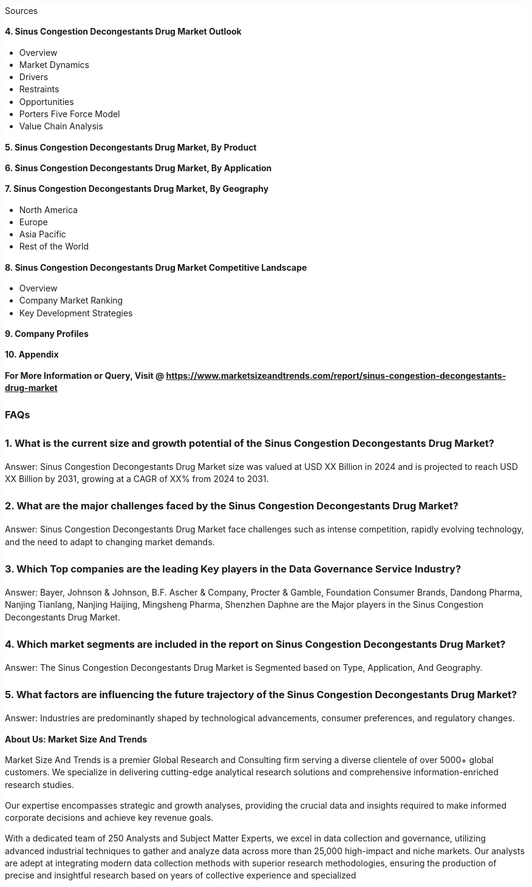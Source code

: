 Sources</span></li></ul></div><div class="" data-test-id=""><p><strong><span class="">4. Sinus Congestion Decongestants Drug Market Outlook</span></strong></p></div><div class="" data-test-id=""><ul><li><span class="">Overview</span></li><li><span class="">Market Dynamics</span></li><li><span class="">Drivers</span></li><li><span class="">Restraints</span></li><li><span class="">Opportunities</span></li><li><span class="">Porters Five Force Model</span></li><li><span class="">Value Chain Analysis</span></li></ul></div><div class="" data-test-id=""><p><strong><span class="">5. Sinus Congestion Decongestants Drug Market, By Product</span></strong></p></div><div class="" data-test-id=""><p><strong><span class="">6. Sinus Congestion Decongestants Drug Market, By Application</span></strong></p></div><div class="" data-test-id=""><p><strong><span class="">7. Sinus Congestion Decongestants Drug Market, By Geography</span></strong></p></div><div class="" data-test-id=""><ul><li><span class="">North America</span></li><li><span class="">Europe</span></li><li><span class="">Asia Pacific</span></li><li><span class="">Rest of the World</span></li></ul></div><div class="" data-test-id=""><p><strong><span class="">8. Sinus Congestion Decongestants Drug Market Competitive Landscape</span></strong></p></div><div class="" data-test-id=""><ul><li><span class="">Overview</span></li><li><span class="">Company Market Ranking</span></li><li><span class="">Key Development Strategies</span></li></ul></div><div class="" data-test-id=""><p><strong><span class="">9. Company Profiles</span></strong></p></div><div class="" data-test-id=""><p><strong><span class="">10. Appendix</span></strong></p></div><div class="" data-test-id=""><p><strong><span class="">For More Information or Query, Visit @ <a href="https://www.marketsizeandtrends.com/report/sinus-congestion-decongestants-drug-market" target="_blank">https://www.marketsizeandtrends.com/report/sinus-congestion-decongestants-drug-market</a></span></strong></p></div><div class="" data-test-id=""><div class="article-main__content" data-test-id="publishing-text-block"><h3><strong><span class="">FAQs</span></strong></h3></div><div class="article-main__content" data-test-id="publishing-text-block"><h3><span class="">1. What is the current size and growth potential of the Sinus Congestion Decongestants Drug Market?</span></h3></div><div class="article-main__content" data-test-id="publishing-text-block"><p><span class="font-[700]">Answer</span><span class="">: Sinus Congestion Decongestants Drug Market size was valued at USD XX Billion in 2024 and is projected to reach USD XX Billion by 2031, growing at a CAGR of XX% from 2024 to 2031.</span></p></div><div class="article-main__content" data-test-id="publishing-text-block"><h3><span class="">2. What are the major challenges faced by the Sinus Congestion Decongestants Drug Market?</span></h3></div><div class="article-main__content" data-test-id="publishing-text-block"><p><span class="font-[700]">Answer</span><span class="">: Sinus Congestion Decongestants Drug Market face challenges such as intense competition, rapidly evolving technology, and the need to adapt to changing market demands.</span></p></div><div class="article-main__content" data-test-id="publishing-text-block"><h3><span class="">3. Which Top companies are the leading Key players in the Data Governance Service Industry?</span></h3></div><div class="article-main__content" data-test-id="publishing-text-block"><p><span class="font-[700]">Answer</span><span class="">: Bayer, Johnson & Johnson, B.F. Ascher & Company, Procter & Gamble, Foundation Consumer Brands, Dandong Pharma, Nanjing Tianlang, Nanjing Haijing, Mingsheng Pharma, Shenzhen Daphne are the Major players in the Sinus Congestion Decongestants Drug Market.</span></p></div><div class="article-main__content" data-test-id="publishing-text-block"><h3><span class="">4. Which market segments are included in the report on Sinus Congestion Decongestants Drug Market?</span></h3></div><div class="article-main__content" data-test-id="publishing-text-block"><p><span class="font-[700]">Answer</span><span class="">: The Sinus Congestion Decongestants Drug Market is Segmented based on Type, Application, And Geography.</span></p></div><div class="article-main__content" data-test-id="publishing-text-block"><h3><span class="">5. What factors are influencing the future trajectory of the Sinus Congestion Decongestants Drug Market?</span></h3></div><div class="article-main__content" data-test-id="publishing-text-block"><p><span class="font-[700]">Answer:</span><span class="">&nbsp;Industries are predominantly shaped by technological advancements, consumer preferences, and regulatory changes.</span></p></div><p><strong><span class="">About Us: Market Size And Trends</span></strong></p></div><div class="" data-test-id=""><p><span class="">Market Size And Trends is a premier Global Research and Consulting firm serving a diverse clientele of over 5000+ global customers. We specialize in delivering cutting-edge analytical research solutions and comprehensive information-enriched research studies.</span></p></div><div class="" data-test-id=""><p><span class="">Our expertise encompasses strategic and growth analyses, providing the crucial data and insights required to make informed corporate decisions and achieve key revenue goals.</span></p></div><div class="" data-test-id=""><p><span class="">With a dedicated team of 250 Analysts and Subject Matter Experts, we excel in data collection and governance, utilizing advanced industrial techniques to gather and analyze data across more than 25,000 high-impact and niche markets. Our analysts are adept at integrating modern data collection methods with superior research methodologies, ensuring the production of precise and insightful research based on years of collective experience and specialized